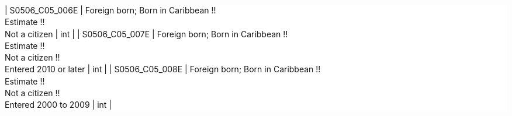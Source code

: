 | S0506_C05_006E | Foreign born; Born in Caribbean !!<br>Estimate !!<br>Not a citizen | int |
| S0506_C05_007E | Foreign born; Born in Caribbean !!<br>Estimate !!<br>Not a citizen !!<br>Entered 2010 or later | int |
| S0506_C05_008E | Foreign born; Born in Caribbean !!<br>Estimate !!<br>Not a citizen !!<br>Entered 2000 to 2009 | int |
